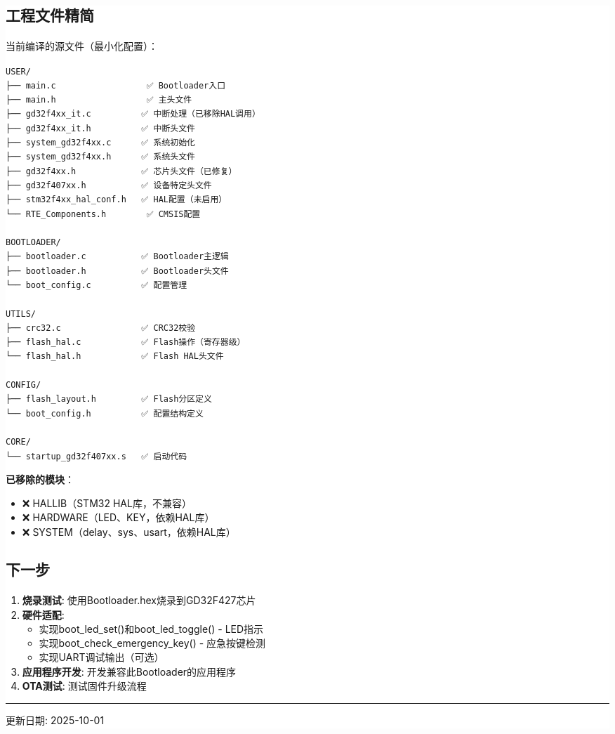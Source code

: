 ## 工程文件精简

当前编译的源文件（最小化配置）：
```
USER/
├── main.c                  ✅ Bootloader入口
├── main.h                  ✅ 主头文件
├── gd32f4xx_it.c          ✅ 中断处理（已移除HAL调用）
├── gd32f4xx_it.h          ✅ 中断头文件
├── system_gd32f4xx.c      ✅ 系统初始化
├── system_gd32f4xx.h      ✅ 系统头文件
├── gd32f4xx.h             ✅ 芯片头文件（已修复）
├── gd32f407xx.h           ✅ 设备特定头文件
├── stm32f4xx_hal_conf.h   ✅ HAL配置（未启用）
└── RTE_Components.h        ✅ CMSIS配置

BOOTLOADER/
├── bootloader.c           ✅ Bootloader主逻辑
├── bootloader.h           ✅ Bootloader头文件
└── boot_config.c          ✅ 配置管理

UTILS/
├── crc32.c                ✅ CRC32校验
├── flash_hal.c            ✅ Flash操作（寄存器级）
└── flash_hal.h            ✅ Flash HAL头文件

CONFIG/
├── flash_layout.h         ✅ Flash分区定义
└── boot_config.h          ✅ 配置结构定义

CORE/
└── startup_gd32f407xx.s   ✅ 启动代码
```

**已移除的模块**：
- ❌ HALLIB（STM32 HAL库，不兼容）
- ❌ HARDWARE（LED、KEY，依赖HAL库）
- ❌ SYSTEM（delay、sys、usart，依赖HAL库）

## 下一步

1. **烧录测试**: 使用Bootloader.hex烧录到GD32F427芯片
2. **硬件适配**:
   - 实现boot_led_set()和boot_led_toggle() - LED指示
   - 实现boot_check_emergency_key() - 应急按键检测
   - 实现UART调试输出（可选）
3. **应用程序开发**: 开发兼容此Bootloader的应用程序
4. **OTA测试**: 测试固件升级流程

---
更新日期: 2025-10-01